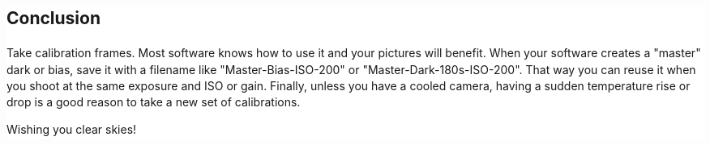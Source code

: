 ## Conclusion

Take calibration frames. Most software knows how to use it and your pictures will benefit. When your software creates a "master" dark or bias, save it with a filename like "Master-Bias-ISO-200" or "Master-Dark-180s-ISO-200". That way you can reuse it when you shoot at the same exposure and ISO or gain. Finally, unless you have a cooled camera, having a sudden temperature rise or drop is a good reason to take a new set of calibrations.

Wishing you clear skies!
